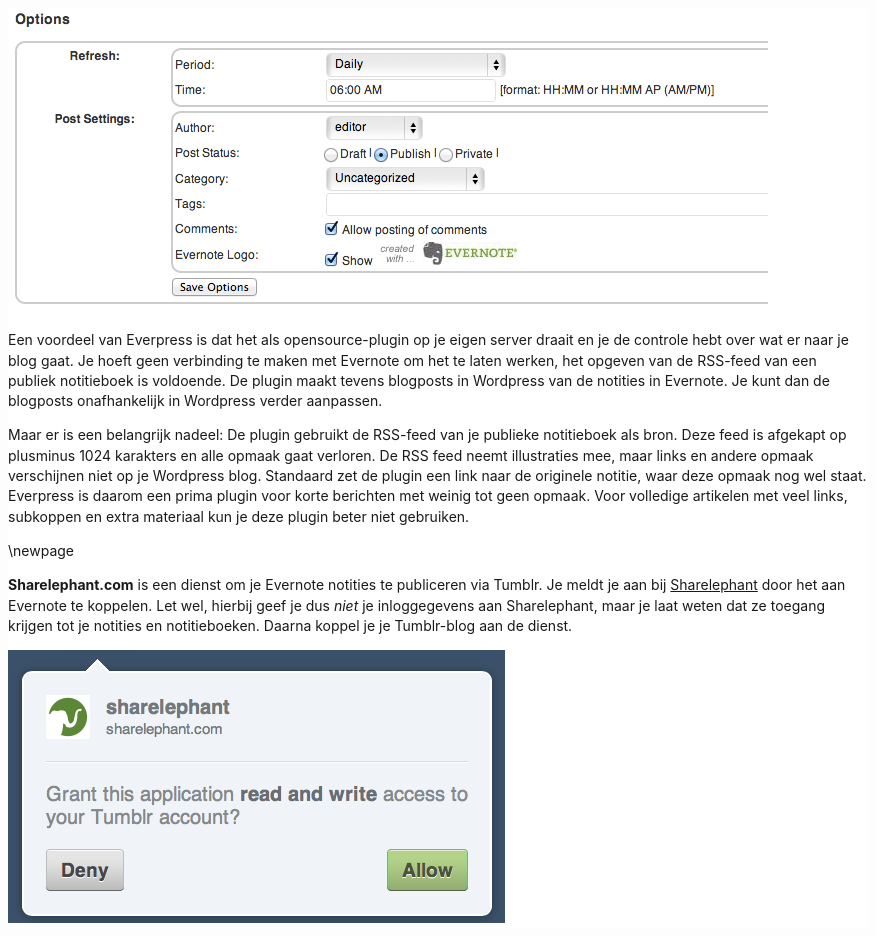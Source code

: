 ![Opties in Everpress](images/405_optiesEverpress.png "Opties van EverPress plugin")

Een voordeel van Everpress is dat het als opensource-plugin op je eigen server draait en je de controle hebt over wat er naar je blog gaat. Je hoeft geen verbinding te maken met Evernote om het te laten werken, het opgeven van de RSS-feed van een publiek notitieboek is voldoende. De plugin maakt tevens blogposts in Wordpress van de notities in Evernote. Je kunt dan de blogposts onafhankelijk in Wordpress verder aanpassen.

Maar er is een belangrijk nadeel: De plugin gebruikt de RSS-feed van je publieke notitieboek als bron. Deze feed is afgekapt op plusminus 1024 karakters en alle opmaak gaat verloren. De RSS feed neemt illustraties mee, maar links en andere opmaak verschijnen niet op je Wordpress blog. Standaard zet de plugin een link naar de originele notitie, waar deze opmaak nog wel staat.
Everpress is daarom een prima plugin voor korte berichten met weinig tot geen opmaak. Voor volledige artikelen met veel links, subkoppen en extra materiaal kun je deze plugin beter niet gebruiken.

\newpage

**Sharelephant.com** is een dienst om je Evernote notities te publiceren via Tumblr. Je meldt je aan bij [Sharelephant](http://sharelephant.com/) door het aan Evernote te koppelen. Let wel, hierbij geef je dus *niet* je inloggegevens aan Sharelephant, maar je laat weten dat ze toegang krijgen tot je notities en notitieboeken. Daarna koppel je je Tumblr-blog aan de dienst.

![Opties in Tumblr](images/405_authenticatieTumblr.png "Authenticatie Tumblr")
